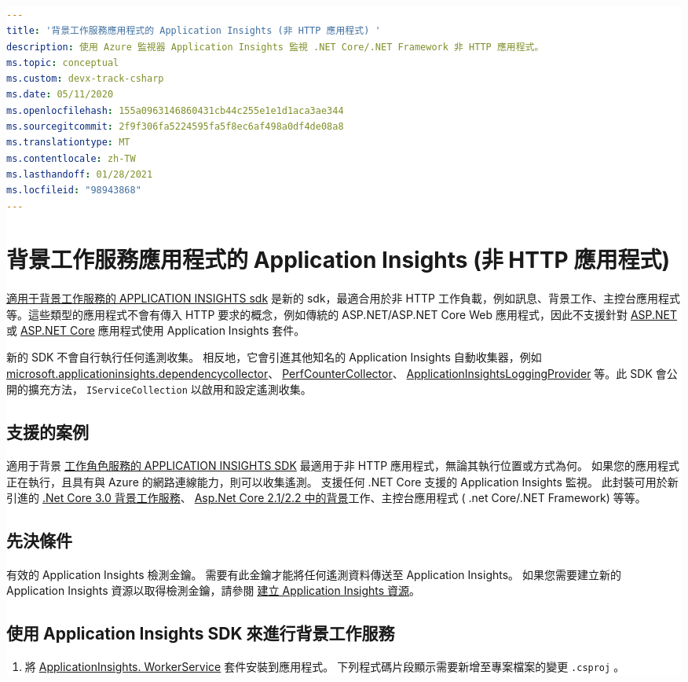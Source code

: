 ```yaml
---
title: '背景工作服務應用程式的 Application Insights (非 HTTP 應用程式) '
description: 使用 Azure 監視器 Application Insights 監視 .NET Core/.NET Framework 非 HTTP 應用程式。
ms.topic: conceptual
ms.custom: devx-track-csharp
ms.date: 05/11/2020
ms.openlocfilehash: 155a0963146860431cb44c255e1e1d1aca3ae344
ms.sourcegitcommit: 2f9f306fa5224595fa5f8ec6af498a0df4de08a8
ms.translationtype: MT
ms.contentlocale: zh-TW
ms.lasthandoff: 01/28/2021
ms.locfileid: "98943868"
---
```

# <a name="application-insights-for-worker-service-applications-non-http-applications"></a>背景工作服務應用程式的 Application Insights (非 HTTP 應用程式) 

[適用于背景工作服務的 APPLICATION INSIGHTS sdk](https://www.nuget.org/packages/Microsoft.ApplicationInsights.WorkerService) 是新的 sdk，最適合用於非 HTTP 工作負載，例如訊息、背景工作、主控台應用程式等。這些類型的應用程式不會有傳入 HTTP 要求的概念，例如傳統的 ASP.NET/ASP.NET Core Web 應用程式，因此不支援針對 [ASP.NET](asp-net.md) 或 [ASP.NET Core](asp-net-core.md) 應用程式使用 Application Insights 套件。

新的 SDK 不會自行執行任何遙測收集。 相反地，它會引進其他知名的 Application Insights 自動收集器，例如 [microsoft.applicationinsights.dependencycollector](https://www.nuget.org/packages/Microsoft.ApplicationInsights.DependencyCollector/)、 [PerfCounterCollector](https://www.nuget.org/packages/Microsoft.ApplicationInsights.PerfCounterCollector/)、 [ApplicationInsightsLoggingProvider](https://www.nuget.org/packages/Microsoft.Extensions.Logging.ApplicationInsights) 等。此 SDK 會公開的擴充方法， `IServiceCollection` 以啟用和設定遙測收集。

## <a name="supported-scenarios"></a>支援的案例

適用于背景 [工作角色服務的 APPLICATION INSIGHTS SDK](https://www.nuget.org/packages/Microsoft.ApplicationInsights.WorkerService) 最適用于非 HTTP 應用程式，無論其執行位置或方式為何。 如果您的應用程式正在執行，且具有與 Azure 的網路連線能力，則可以收集遙測。 支援任何 .NET Core 支援的 Application Insights 監視。 此封裝可用於新引進的 [.Net Core 3.0 背景工作服務](https://devblogs.microsoft.com/aspnet/dotnet-core-workers-in-azure-container-instances)、 [Asp.Net Core 2.1/2.2 中的背景](/aspnet/core/fundamentals/host/hosted-services)工作、主控台應用程式 ( .net Core/.NET Framework) 等等。

## <a name="prerequisites"></a>先決條件

有效的 Application Insights 檢測金鑰。 需要有此金鑰才能將任何遙測資料傳送至 Application Insights。 如果您需要建立新的 Application Insights 資源以取得檢測金鑰，請參閱 [建立 Application Insights 資源](./create-new-resource.md)。

## <a name="using-application-insights-sdk-for-worker-services"></a>使用 Application Insights SDK 來進行背景工作服務

1. 將 [ApplicationInsights. WorkerService](https://www.nuget.org/packages/Microsoft.ApplicationInsights.WorkerService) 套件安裝到應用程式。
   下列程式碼片段顯示需要新增至專案檔案的變更 `.csproj` 。
